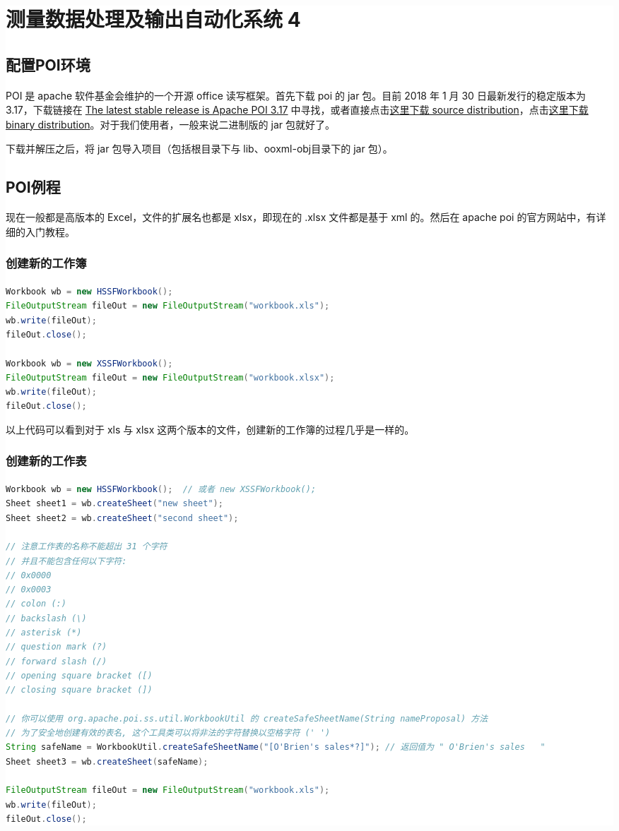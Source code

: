 # 测量数据处理及输出自动化系统 4



## 配置POI环境

POI 是 apache 软件基金会维护的一个开源 office 读写框架。首先下载 poi 的 jar 包。目前 2018 年 1 月 30 日最新发行的稳定版本为 3.17，下载链接在 [The latest stable release is Apache POI 3.17](http://poi.apache.org/download.html#POI-3.17) 中寻找，或者直接点击[这里下载 source distribution](http://mirrors.shu.edu.cn/apache/poi/release/src/poi-src-3.17-20170915.zip)，点击[这里下载 binary distribution](http://mirrors.tuna.tsinghua.edu.cn/apache/poi/release/bin/poi-bin-3.17-20170915.zip)。对于我们使用者，一般来说二进制版的 jar 包就好了。

下载并解压之后，将 jar 包导入项目（包括根目录下与 lib、ooxml-obj目录下的 jar 包）。



## POI例程

现在一般都是高版本的 Excel，文件的扩展名也都是 xlsx，即现在的 .xlsx 文件都是基于 xml 的。然后在 apache poi 的官方网站中，有详细的入门教程。

### 创建新的工作簿

```java
Workbook wb = new HSSFWorkbook();
FileOutputStream fileOut = new FileOutputStream("workbook.xls");
wb.write(fileOut);
fileOut.close();

Workbook wb = new XSSFWorkbook();
FileOutputStream fileOut = new FileOutputStream("workbook.xlsx");
wb.write(fileOut);
fileOut.close();
```

以上代码可以看到对于 xls 与 xlsx 这两个版本的文件，创建新的工作簿的过程几乎是一样的。



### 创建新的工作表

```java
Workbook wb = new HSSFWorkbook();  // 或者 new XSSFWorkbook();
Sheet sheet1 = wb.createSheet("new sheet");
Sheet sheet2 = wb.createSheet("second sheet");

// 注意工作表的名称不能超出 31 个字符
// 并且不能包含任何以下字符:
// 0x0000
// 0x0003
// colon (:)
// backslash (\)
// asterisk (*)
// question mark (?)
// forward slash (/)
// opening square bracket ([)
// closing square bracket (])

// 你可以使用 org.apache.poi.ss.util.WorkbookUtil 的 createSafeSheetName(String nameProposal) 方法
// 为了安全地创建有效的表名, 这个工具类可以将非法的字符替换以空格字符 (' ')
String safeName = WorkbookUtil.createSafeSheetName("[O'Brien's sales*?]"); // 返回值为 " O'Brien's sales   "
Sheet sheet3 = wb.createSheet(safeName);

FileOutputStream fileOut = new FileOutputStream("workbook.xls");
wb.write(fileOut);
fileOut.close();
```